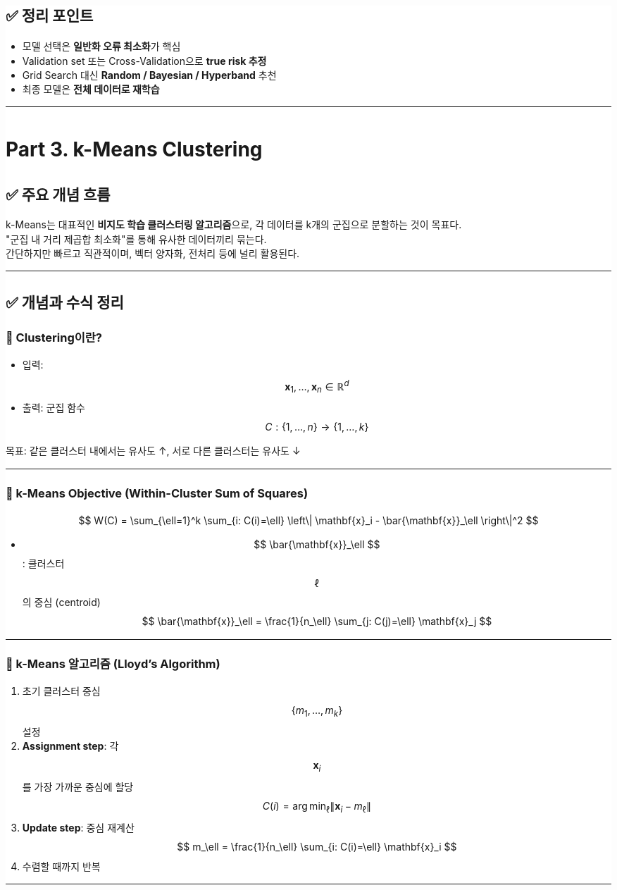 
## ✅ 정리 포인트

- 모델 선택은 **일반화 오류 최소화**가 핵심
- Validation set 또는 Cross-Validation으로 **true risk 추정**
- Grid Search 대신 **Random / Bayesian / Hyperband** 추천
- 최종 모델은 **전체 데이터로 재학습**

---

# Part 3. k-Means Clustering

## ✅ 주요 개념 흐름
k-Means는 대표적인 **비지도 학습 클러스터링 알고리즘**으로, 각 데이터를 k개의 군집으로 분할하는 것이 목표다.  
"군집 내 거리 제곱합 최소화"를 통해 유사한 데이터끼리 묶는다.  
간단하지만 빠르고 직관적이며, 벡터 양자화, 전처리 등에 널리 활용된다.

---

## ✅ 개념과 수식 정리

### 🎯 Clustering이란?

- 입력: $$ \mathbf{x}_1, \dots, \mathbf{x}_n \in \mathbb{R}^d $$
- 출력: 군집 함수 $$ C: \{1, \dots, n\} \to \{1, \dots, k\} $$

목표: 같은 클러스터 내에서는 유사도 ↑, 서로 다른 클러스터는 유사도 ↓

---

### 🎯 k-Means Objective (Within-Cluster Sum of Squares)

$$
W(C) = \sum_{\ell=1}^k \sum_{i: C(i)=\ell} \left\| \mathbf{x}_i - \bar{\mathbf{x}}_\ell \right\|^2
$$

- $$ \bar{\mathbf{x}}_\ell $$: 클러스터 $$ \ell $$의 중심 (centroid)  
$$ \bar{\mathbf{x}}_\ell = \frac{1}{n_\ell} \sum_{j: C(j)=\ell} \mathbf{x}_j $$

---

### 🎯 k-Means 알고리즘 (Lloyd’s Algorithm)

1. 초기 클러스터 중심 $$ \{m_1, \dots, m_k\} $$ 설정
2. **Assignment step**: 각 $$ \mathbf{x}_i $$를 가장 가까운 중심에 할당
   $$ C(i) = \arg\min_\ell \| \mathbf{x}_i - m_\ell \| $$
3. **Update step**: 중심 재계산
   $$ m_\ell = \frac{1}{n_\ell} \sum_{i: C(i)=\ell} \mathbf{x}_i $$
4. 수렴할 때까지 반복

---
